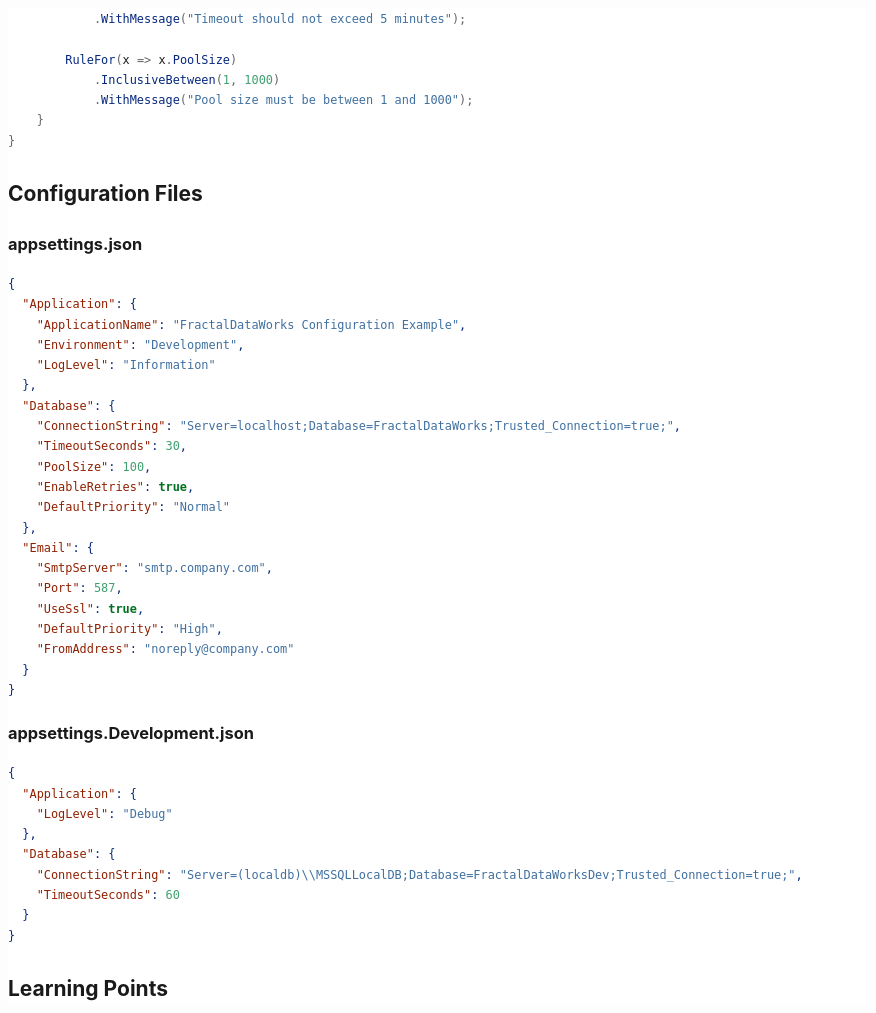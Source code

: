 ```csharp
            .WithMessage("Timeout should not exceed 5 minutes");
            
        RuleFor(x => x.PoolSize)
            .InclusiveBetween(1, 1000)
            .WithMessage("Pool size must be between 1 and 1000");
    }
}
```

## Configuration Files

### appsettings.json
```json
{
  "Application": {
    "ApplicationName": "FractalDataWorks Configuration Example",
    "Environment": "Development",
    "LogLevel": "Information"
  },
  "Database": {
    "ConnectionString": "Server=localhost;Database=FractalDataWorks;Trusted_Connection=true;",
    "TimeoutSeconds": 30,
    "PoolSize": 100,
    "EnableRetries": true,
    "DefaultPriority": "Normal"
  },
  "Email": {
    "SmtpServer": "smtp.company.com",
    "Port": 587,
    "UseSsl": true,
    "DefaultPriority": "High",
    "FromAddress": "noreply@company.com"
  }
}
```

### appsettings.Development.json
```json
{
  "Application": {
    "LogLevel": "Debug"
  },
  "Database": {
    "ConnectionString": "Server=(localdb)\\MSSQLLocalDB;Database=FractalDataWorksDev;Trusted_Connection=true;",
    "TimeoutSeconds": 60
  }
}
```

## Learning Points
